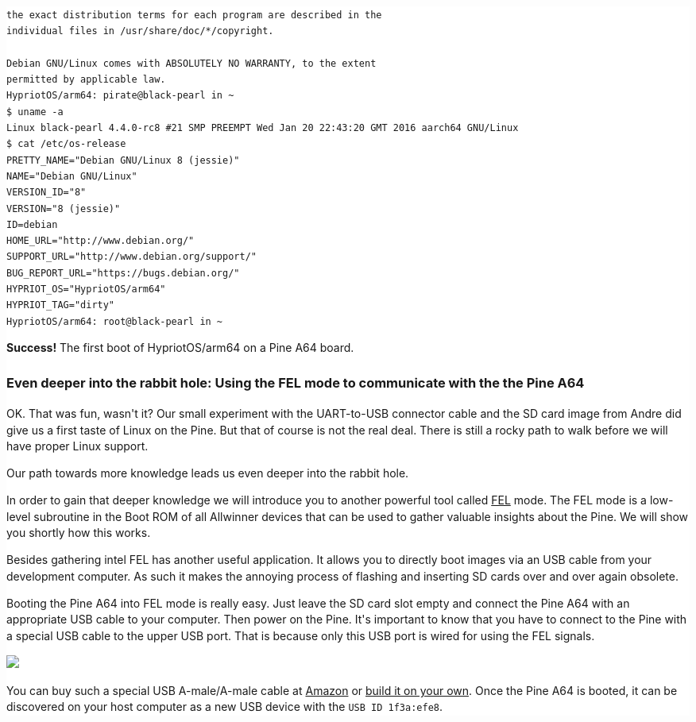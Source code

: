 ```
the exact distribution terms for each program are described in the
individual files in /usr/share/doc/*/copyright.

Debian GNU/Linux comes with ABSOLUTELY NO WARRANTY, to the extent
permitted by applicable law.
HypriotOS/arm64: pirate@black-pearl in ~
$ uname -a
Linux black-pearl 4.4.0-rc8 #21 SMP PREEMPT Wed Jan 20 22:43:20 GMT 2016 aarch64 GNU/Linux
$ cat /etc/os-release
PRETTY_NAME="Debian GNU/Linux 8 (jessie)"
NAME="Debian GNU/Linux"
VERSION_ID="8"
VERSION="8 (jessie)"
ID=debian
HOME_URL="http://www.debian.org/"
SUPPORT_URL="http://www.debian.org/support/"
BUG_REPORT_URL="https://bugs.debian.org/"
HYPRIOT_OS="HypriotOS/arm64"
HYPRIOT_TAG="dirty"
HypriotOS/arm64: root@black-pearl in ~
```

**Success!** The first boot of HypriotOS/arm64 on a Pine A64 board.

### Even deeper into the rabbit hole: Using the FEL mode to communicate with the the Pine A64

OK. That was fun, wasn't it? Our small experiment with the UART-to-USB connector cable and the SD card image from Andre did give us a first taste of Linux on the Pine. But that of course is not the real deal. There is still a rocky path to walk before we will have proper Linux support.

Our path towards more knowledge leads us even deeper into the rabbit hole.

In order to gain that deeper knowledge we will introduce you to another powerful tool called [FEL](http://linux-sunxi.org/FEL) mode. The FEL mode is a low-level subroutine in the Boot ROM of all Allwinner devices that can be used to gather valuable insights about the Pine. We will show you shortly how this works.

Besides gathering intel FEL has another useful application. It allows you to directly boot images via an USB cable from your development computer. As such it makes the annoying process of flashing and inserting SD cards over and over again obsolete.

Booting the Pine A64 into FEL mode is really easy. Just leave the SD card slot empty and connect the Pine A64 with an appropriate USB cable to your computer. Then power on the Pine. It's important to know that you have to connect to the Pine with a special USB cable to the upper USB port. That is because only this USB port is wired for using the FEL signals.

![](http://blog.hypriot.com/images/pine-a64/upper_usb_port.jpg)

You can buy such a special USB A-male/A-male cable at [Amazon](http://www.amazon.com/Monoprice-1-5-Feet-24AWG-Plated-105441/dp/B009GUXG92) or [build it on your own](http://www.instructables.com/id/Male-to-Male-A-to-A-USB-Cable/). Once the Pine A64 is booted, it can be discovered on your host computer as a new USB device with the `USB ID 1f3a:efe8`.
